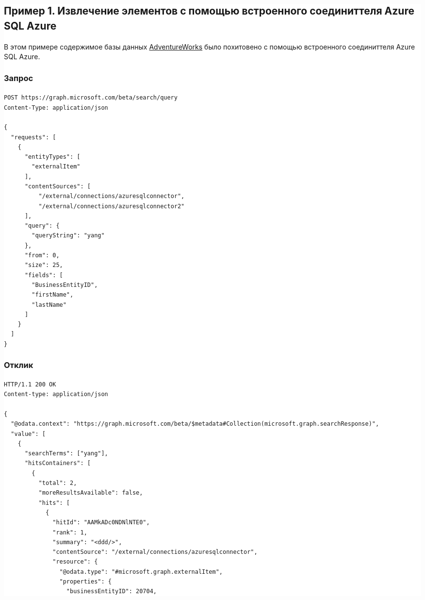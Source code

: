 ## <a name="example-1-retrieve-items-using-azure-sql-built-in-connector"></a>Пример 1. Извлечение элементов с помощью встроенного соединиттеля Azure SQL Azure

В этом примере содержимое базы данных [AdventureWorks](/sql/samples/adventureworks-install-configure) было похитовено с помощью встроенного соединиттеля Azure SQL Azure.

### <a name="request"></a>Запрос

```HTTP
POST https://graph.microsoft.com/beta/search/query
Content-Type: application/json

{
  "requests": [
    {
      "entityTypes": [
        "externalItem"
      ],
      "contentSources": [
          "/external/connections/azuresqlconnector",
          "/external/connections/azuresqlconnector2"
      ],
      "query": {
        "queryString": "yang"
      },
      "from": 0,
      "size": 25,
      "fields": [
        "BusinessEntityID",
        "firstName",
        "lastName"
      ]
    }
  ]
}
```

### <a name="response"></a>Отклик

```HTTP
HTTP/1.1 200 OK
Content-type: application/json

{
  "@odata.context": "https://graph.microsoft.com/beta/$metadata#Collection(microsoft.graph.searchResponse)",
  "value": [
    {
      "searchTerms": ["yang"],
      "hitsContainers": [
        {
          "total": 2,
          "moreResultsAvailable": false,
          "hits": [
            {
              "hitId": "AAMkADc0NDNlNTE0",
              "rank": 1,
              "summary": "<ddd/>",
              "contentSource": "/external/connections/azuresqlconnector",
              "resource": {
                "@odata.type": "#microsoft.graph.externalItem",
                "properties": {
                  "businessEntityID": 20704,
```